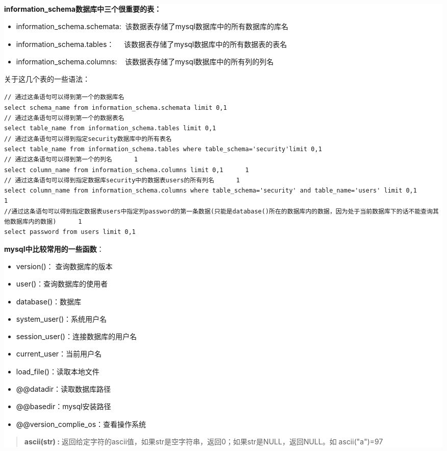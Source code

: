 

**information\_schema数据库中三个很重要的表：**



*   information\_schema.schemata:  该数据表存储了mysql数据库中的所有数据库的库名

*   information\_schema.tables：     该数据表存储了mysql数据库中的所有数据表的表名

*   information\_schema.columns:    该数据表存储了mysql数据库中的所有列的列名



关于这几个表的一些语法：



```
// 通过这条语句可以得到第一个的数据库名        
select schema_name from information_schema.schemata limit 0,1       
// 通过这条语句可以得到第一个的数据表名      
select table_name from information_schema.tables limit 0,1      
// 通过这条语句可以得到指定security数据库中的所有表名      
select table_name from information_schema.tables where table_schema='security'limit 0,1       
// 通过这条语句可以得到第一个的列名      1
select column_name from information_schema.columns limit 0,1      1
// 通过这条语句可以得到指定数据库security中的数据表users的所有列名      1
select column_name from information_schema.columns where table_schema='security' and table_name='users' limit 0,1       1
//通过这条语句可以得到指定数据表users中指定列password的第一条数据(只能是database()所在的数据库内的数据，因为处于当前数据库下的话不能查询其他数据库内的数据)      1
select password from users limit 0,1
```




**mysql中比较常用的一些函数**：



*   version()： 查询数据库的版本          

*   user()：查询数据库的使用者       

*   database()：数据库

*   system\_user()：系统用户名

*   session\_user()：连接数据库的用户名

*   current\_user：当前用户名

*   load\_file()：读取本地文件

*   @@datadir：读取数据库路径

*   @@basedir：mysql安装路径

*   @@version\_complie\_os：查看操作系统



> **ascii(str) :** 返回给定字符的ascii值，如果str是空字符串，返回0；如果str是NULL，返回NULL。如 ascii("a")=97



